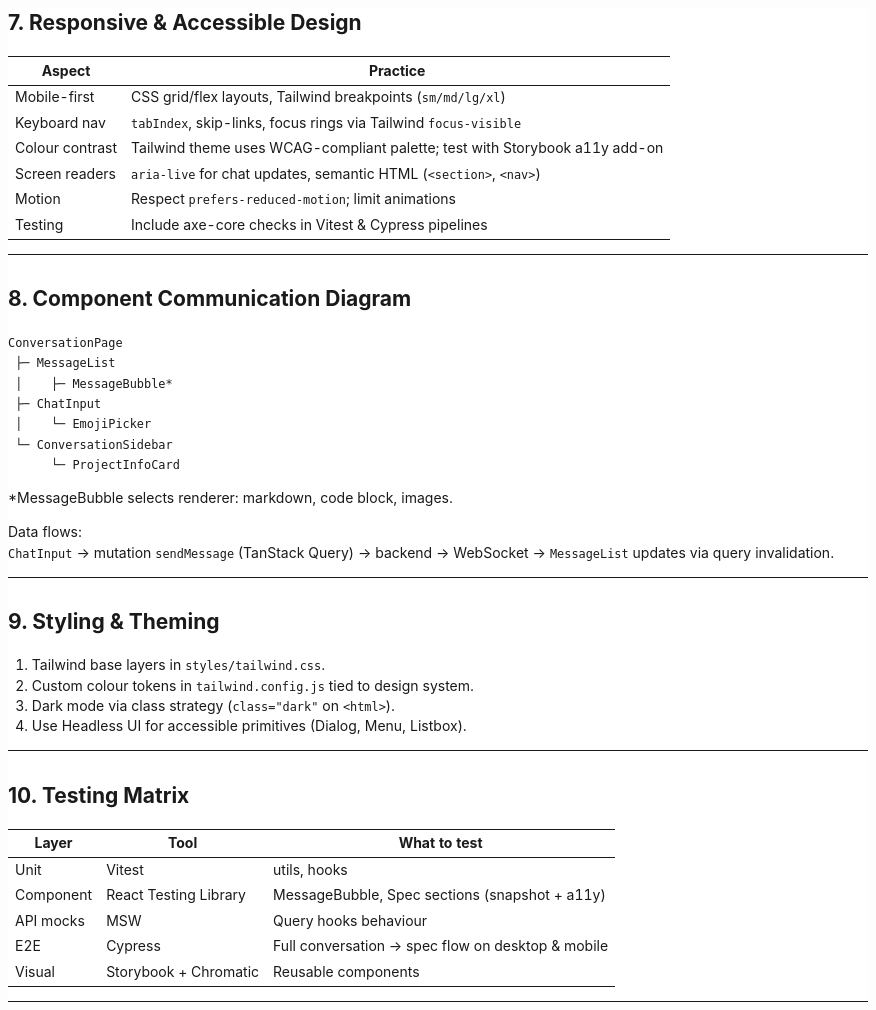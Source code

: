 
## 7. Responsive & Accessible Design

| Aspect | Practice |
|--------|----------|
| Mobile-first | CSS grid/flex layouts, Tailwind breakpoints (`sm/md/lg/xl`) |
| Keyboard nav | `tabIndex`, skip-links, focus rings via Tailwind `focus-visible` |
| Colour contrast | Tailwind theme uses WCAG-compliant palette; test with Storybook a11y add-on |
| Screen readers | `aria-live` for chat updates, semantic HTML (`<section>`, `<nav>`) |
| Motion | Respect `prefers-reduced-motion`; limit animations |
| Testing | Include axe-core checks in Vitest & Cypress pipelines |

---

## 8. Component Communication Diagram
```
ConversationPage
 ├─ MessageList
 │    ├─ MessageBubble*
 ├─ ChatInput
 │    └─ EmojiPicker
 └─ ConversationSidebar
      └─ ProjectInfoCard
```
*MessageBubble selects renderer: markdown, code block, images.

Data flows:  
`ChatInput` → mutation `sendMessage` (TanStack Query) → backend → WebSocket → `MessageList` updates via query invalidation.

---

## 9. Styling & Theming

1. Tailwind base layers in `styles/tailwind.css`.  
2. Custom colour tokens in `tailwind.config.js` tied to design system.  
3. Dark mode via class strategy (`class="dark"` on `<html>`).  
4. Use Headless UI for accessible primitives (Dialog, Menu, Listbox).

---

## 10. Testing Matrix

| Layer | Tool | What to test |
|-------|------|--------------|
| Unit | Vitest | utils, hooks |
| Component | React Testing Library | MessageBubble, Spec sections (snapshot + a11y) |
| API mocks | MSW | Query hooks behaviour |
| E2E | Cypress | Full conversation → spec flow on desktop & mobile |
| Visual | Storybook + Chromatic | Reusable components |

---